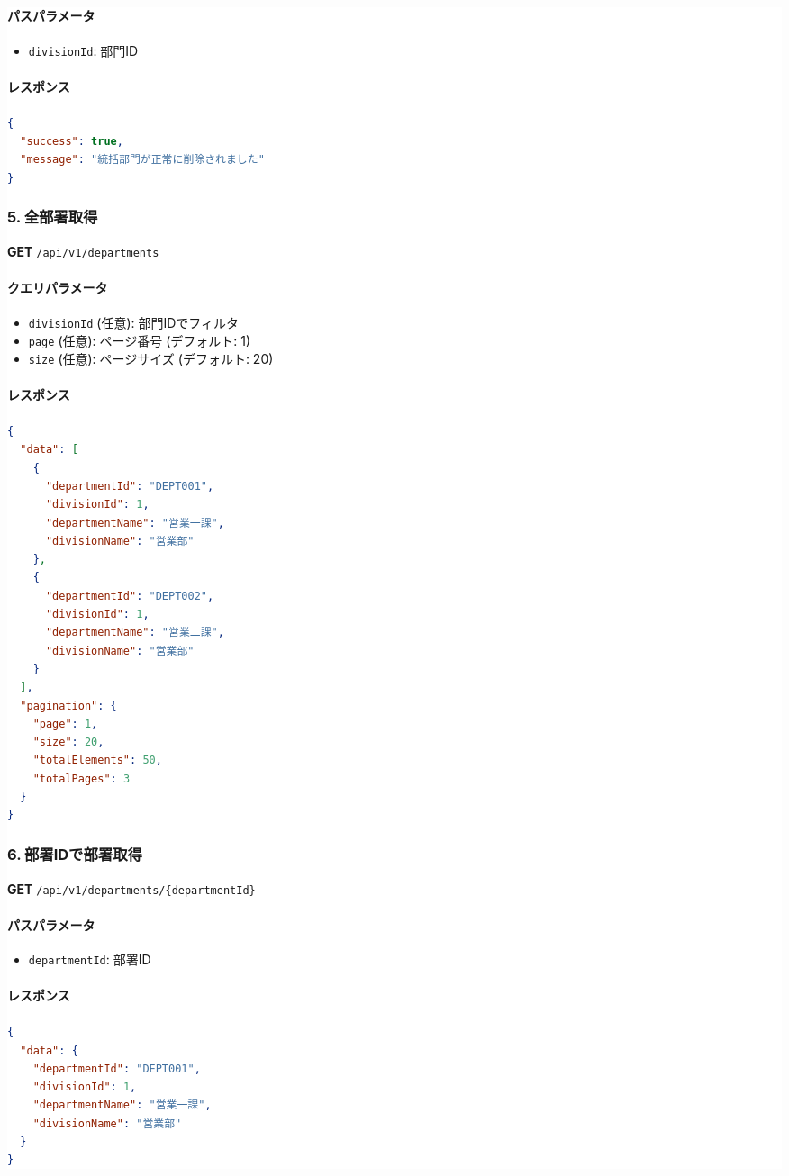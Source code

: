 #### パスパラメータ
- `divisionId`: 部門ID

#### レスポンス
```json
{
  "success": true,
  "message": "統括部門が正常に削除されました"
}
```

### 5. 全部署取得
**GET** `/api/v1/departments`

#### クエリパラメータ
- `divisionId` (任意): 部門IDでフィルタ
- `page` (任意): ページ番号 (デフォルト: 1)
- `size` (任意): ページサイズ (デフォルト: 20)

#### レスポンス
```json
{
  "data": [
    {
      "departmentId": "DEPT001",
      "divisionId": 1,
      "departmentName": "営業一課",
      "divisionName": "営業部"
    },
    {
      "departmentId": "DEPT002",
      "divisionId": 1,
      "departmentName": "営業二課",
      "divisionName": "営業部"
    }
  ],
  "pagination": {
    "page": 1,
    "size": 20,
    "totalElements": 50,
    "totalPages": 3
  }
}
```

### 6. 部署IDで部署取得
**GET** `/api/v1/departments/{departmentId}`

#### パスパラメータ
- `departmentId`: 部署ID

#### レスポンス
```json
{
  "data": {
    "departmentId": "DEPT001",
    "divisionId": 1,
    "departmentName": "営業一課",
    "divisionName": "営業部"
  }
}
```
